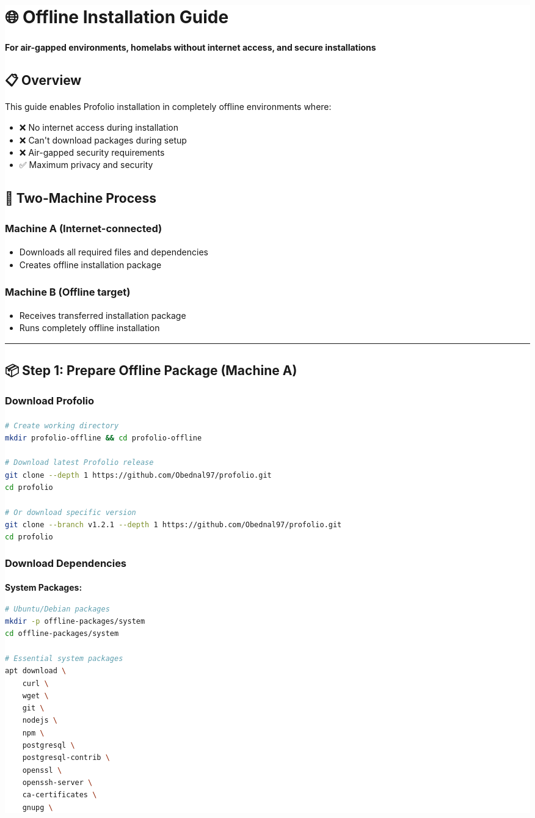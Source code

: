 # 🌐 Offline Installation Guide

**For air-gapped environments, homelabs without internet access, and secure installations**

## 📋 **Overview**

This guide enables Profolio installation in completely offline environments where:
- ❌ No internet access during installation
- ❌ Can't download packages during setup
- ❌ Air-gapped security requirements
- ✅ Maximum privacy and security

## 🎯 **Two-Machine Process**

### **Machine A** (Internet-connected)
- Downloads all required files and dependencies
- Creates offline installation package

### **Machine B** (Offline target)
- Receives transferred installation package
- Runs completely offline installation

---

## 📦 **Step 1: Prepare Offline Package (Machine A)**

### **Download Profolio**
```bash
# Create working directory
mkdir profolio-offline && cd profolio-offline

# Download latest Profolio release
git clone --depth 1 https://github.com/Obednal97/profolio.git
cd profolio

# Or download specific version
git clone --branch v1.2.1 --depth 1 https://github.com/Obednal97/profolio.git
cd profolio
```

### **Download Dependencies**

**System Packages:**
```bash
# Ubuntu/Debian packages
mkdir -p offline-packages/system
cd offline-packages/system

# Essential system packages
apt download \
    curl \
    wget \
    git \
    nodejs \
    npm \
    postgresql \
    postgresql-contrib \
    openssl \
    openssh-server \
    ca-certificates \
    gnupg \
```